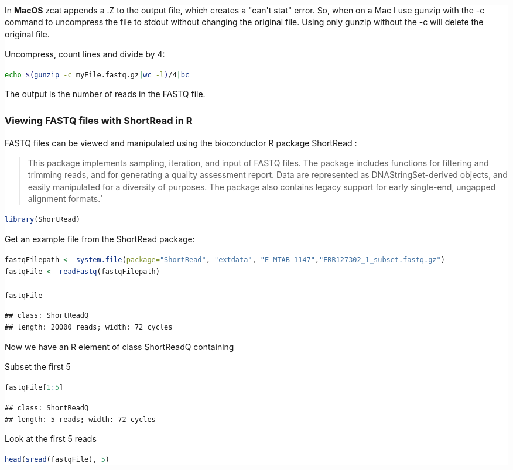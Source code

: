 In **MacOS** zcat appends a .Z to the output file, which creates a "can't stat" error. So, when on a Mac I use gunzip with the -c command to uncompress the file to stdout without changing the original file. Using only gunzip without the -c will delete the original file.  
  
Uncompress, count lines and divide by 4: 

```bash
echo $(gunzip -c myFile.fastq.gz|wc -l)/4|bc
```

The output is the number of reads in the FASTQ file.


### Viewing FASTQ files with ShortRead in R

FASTQ files can be viewed and manipulated using the bioconductor R package [ShortRead](https://bioconductor.org/packages/release/bioc/html/ShortRead.html) :
>This package implements sampling, iteration, and input of FASTQ files. The package includes functions for filtering and trimming reads, and for generating a quality assessment report. Data are represented as DNAStringSet-derived objects, and easily manipulated for a diversity of purposes. The package also contains legacy support for early single-end, ungapped alignment formats.`


```r
library(ShortRead)
```


Get an example file from the ShortRead package:

```r
fastqFilepath <- system.file(package="ShortRead", "extdata", "E-MTAB-1147","ERR127302_1_subset.fastq.gz")
fastqFile <- readFastq(fastqFilepath)

fastqFile
```

```
## class: ShortReadQ
## length: 20000 reads; width: 72 cycles
```

Now we have an R element of class [ShortReadQ](https://www.rdocumentation.org/packages/ShortRead/versions/1.30.0/topics/ShortReadQ-class) containing  

Subset the first 5

```r
fastqFile[1:5]
```

```
## class: ShortReadQ
## length: 5 reads; width: 72 cycles
```

Look at the first 5 reads

```r
head(sread(fastqFile), 5)
```

